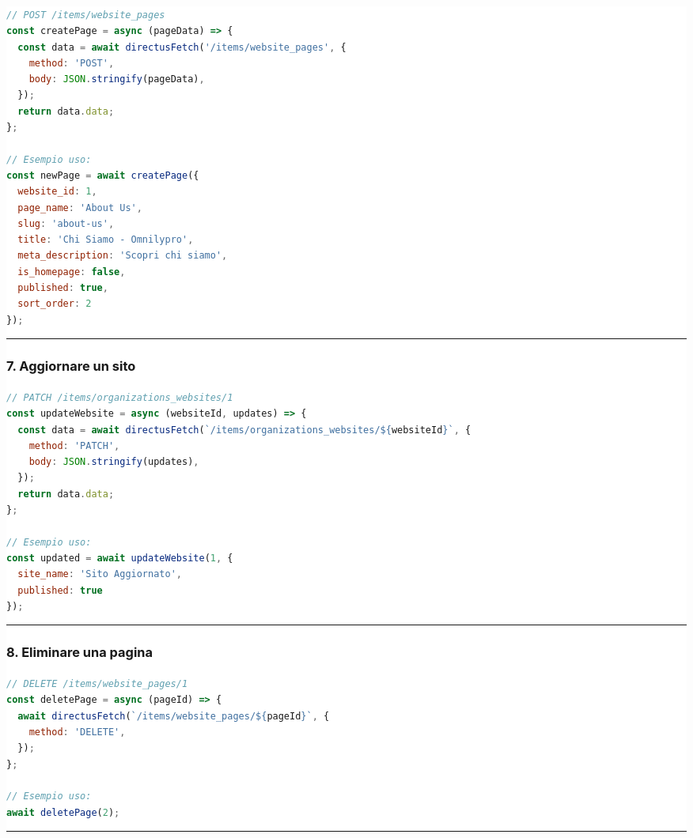 ```javascript
// POST /items/website_pages
const createPage = async (pageData) => {
  const data = await directusFetch('/items/website_pages', {
    method: 'POST',
    body: JSON.stringify(pageData),
  });
  return data.data;
};

// Esempio uso:
const newPage = await createPage({
  website_id: 1,
  page_name: 'About Us',
  slug: 'about-us',
  title: 'Chi Siamo - Omnilypro',
  meta_description: 'Scopri chi siamo',
  is_homepage: false,
  published: true,
  sort_order: 2
});
```

---

### 7. Aggiornare un sito

```javascript
// PATCH /items/organizations_websites/1
const updateWebsite = async (websiteId, updates) => {
  const data = await directusFetch(`/items/organizations_websites/${websiteId}`, {
    method: 'PATCH',
    body: JSON.stringify(updates),
  });
  return data.data;
};

// Esempio uso:
const updated = await updateWebsite(1, {
  site_name: 'Sito Aggiornato',
  published: true
});
```

---

### 8. Eliminare una pagina

```javascript
// DELETE /items/website_pages/1
const deletePage = async (pageId) => {
  await directusFetch(`/items/website_pages/${pageId}`, {
    method: 'DELETE',
  });
};

// Esempio uso:
await deletePage(2);
```

---